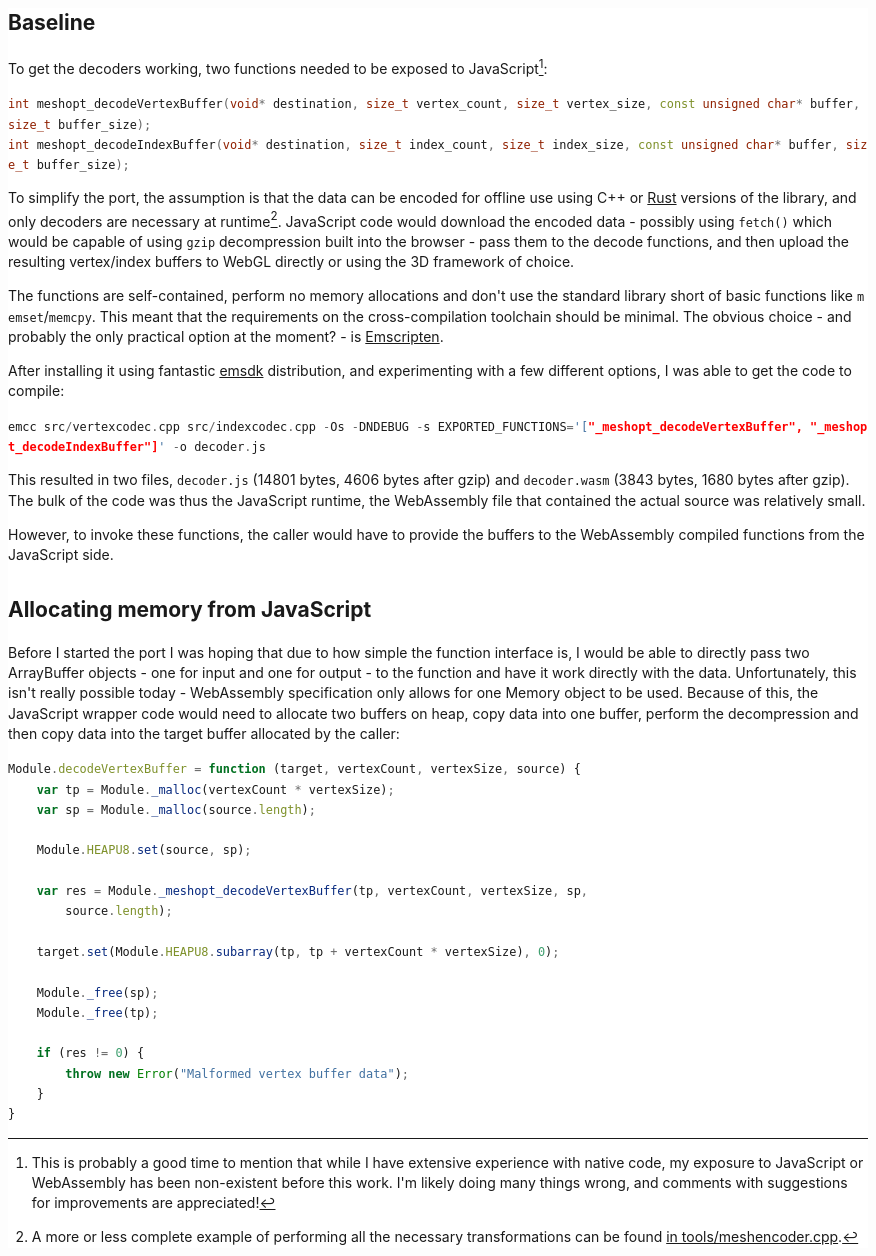 

## Baseline

To get the decoders working, two functions needed to be exposed to JavaScript[^1]:

```c++
int meshopt_decodeVertexBuffer(void* destination, size_t vertex_count, size_t vertex_size, const unsigned char* buffer, size_t buffer_size);
int meshopt_decodeIndexBuffer(void* destination, size_t index_count, size_t index_size, const unsigned char* buffer, size_t buffer_size);
```

To simplify the port, the assumption is that the data can be encoded for offline use using C++ or [Rust](https://crates.io/crates/meshopt) versions of the library, and only decoders are necessary at runtime[^2]. JavaScript code would download the encoded data - possibly using `fetch()` which would be capable of using `gzip` decompression built into the browser - pass them to the decode functions, and then upload the resulting vertex/index buffers to WebGL directly or using the 3D framework of choice.

The functions are self-contained, perform no memory allocations and don't use the standard library short of basic functions like `memset`/`memcpy`. This meant that the requirements on the cross-compilation toolchain should be minimal. The obvious choice - and probably the only practical option at the moment? - is [Emscripten](https://emscripten.org/).

After installing it using fantastic [emsdk](https://github.com/emscripten-core/emsdk) distribution, and experimenting with a few different options, I was able to get the code to compile:

```c++
emcc src/vertexcodec.cpp src/indexcodec.cpp -Os -DNDEBUG -s EXPORTED_FUNCTIONS='["_meshopt_decodeVertexBuffer", "_meshopt_decodeIndexBuffer"]' -o decoder.js
```

This resulted in two files, `decoder.js` (14801 bytes, 4606 bytes after gzip) and `decoder.wasm` (3843 bytes, 1680 bytes after gzip). The bulk of the code was thus the JavaScript runtime, the WebAssembly file that contained the actual source was relatively small.

However, to invoke these functions, the caller would have to provide the buffers to the WebAssembly compiled functions from the JavaScript side.

## Allocating memory from JavaScript

Before I started the port I was hoping that due to how simple the function interface is, I would be able to directly pass two ArrayBuffer objects - one for input and one for output - to the function and have it work directly with the data. Unfortunately, this isn't really possible today - WebAssembly specification only allows for one Memory object to be used. Because of this, the JavaScript wrapper code would need to allocate two buffers on heap, copy data into one buffer, perform the decompression and then copy data into the target buffer allocated by the caller:

```js
Module.decodeVertexBuffer = function (target, vertexCount, vertexSize, source) {
    var tp = Module._malloc(vertexCount * vertexSize);
    var sp = Module._malloc(source.length);

    Module.HEAPU8.set(source, sp);

    var res = Module._meshopt_decodeVertexBuffer(tp, vertexCount, vertexSize, sp,
        source.length);

    target.set(Module.HEAPU8.subarray(tp, tp + vertexCount * vertexSize), 0);

    Module._free(sp);
    Module._free(tp);

    if (res != 0) {
        throw new Error("Malformed vertex buffer data");
    }
}
```

[^1]: This is probably a good time to mention that while I have extensive experience with native code, my exposure to JavaScript or WebAssembly has been non-existent before this work. I'm likely doing many things wrong, and comments with suggestions for improvements are appreciated!
[^2]: A more or less complete example of performing all the necessary transformations can be found [in tools/meshencoder.cpp](https://github.com/zeux/meshoptimizer/blob/master/tools/meshencoder.cpp).
[^3]: All timings are taken on i7-8700K; C++ version is compiled using `gcc -O3`, WebAssembly version is running in latest stable Chrome and the measurements are taken after 10 runs of the function to exclude JIT/warmup.
[^4]: While modifying the build source directly may seem bad, this makes editing workflow much easier when WebAssembly portion doesn't need to be rebuilt - you just edit the file!